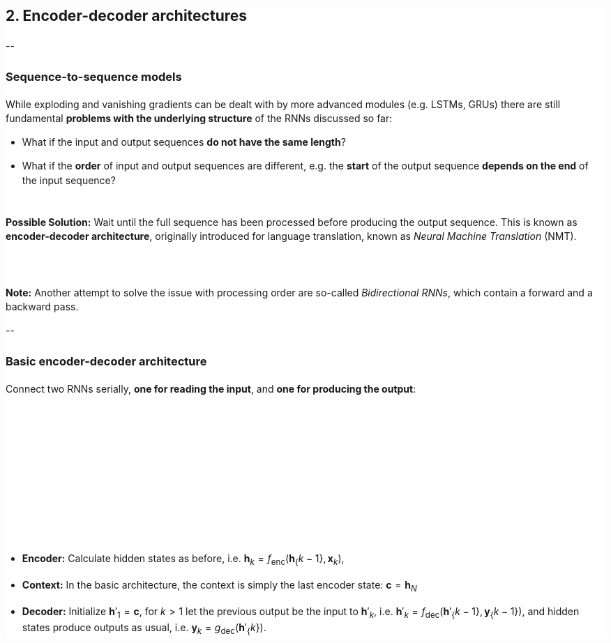 
## 2. Encoder-decoder architectures

--


### Sequence-to-sequence models

While exploding and vanishing gradients can be dealt with by more advanced modules (e.g. LSTMs, GRUs) there are still fundamental **problems with the underlying structure** of the RNNs discussed so far: 

* What if the input and output sequences **do not have the same length**? 

* What if the **order** of input and output sequences are different, e.g. the **start** of the output sequence **depends on the end** of the input sequence? 



<div style="margin-top: 40px;"></div>

<div class="fragment">

**Possible Solution:** Wait until the full sequence has been processed before producing the output sequence. This is known as **encoder-decoder architecture**, originally introduced for language translation, known as _Neural Machine Translation_ (NMT).

</div>

<div style="margin-top: 60px;"></div>

<div class="comment fragment">

<b>Note:</b> Another attempt to solve the issue with processing order are so-called _Bidirectional RNNs_, which contain a forward and a backward pass. 

</div>


--

### Basic encoder-decoder architecture

Connect two RNNs serially, **one for reading the input**, and **one for producing the output**: 

<div style="margin-top: -40px;"></div>

<p style="text-align:center;"><img style="height: 250px;" data-src="./images/att_encoderdecoder.png"></p>

<div style="margin-top: -20px;"></div>

* **Encoder:** Calculate hidden states as before, i.e. $\mathbf{h}_k = f_\mathrm{enc}(\mathbf{h}_\{k-1\}, \mathbf{x}_k)$, 

* **Context:** In the basic architecture, the context is simply the last encoder state: $\mathbf{c} = \mathbf{h}_N$

* **Decoder:** Initialize $\mathbf{h}'_1=\mathbf{c}$, for $k>1$ let the previous output be the input to $\mathbf{h}'_k$, i.e. $\mathbf{h}'_k = f_\mathrm{dec}(\mathbf{h}'_\{k-1\},\mathbf{y}_\{k-1\})$, and hidden states produce outputs as usual, i.e. $\mathbf{y}_k = g_\mathrm{dec}(\mathbf{h}'_\{k\})$.

